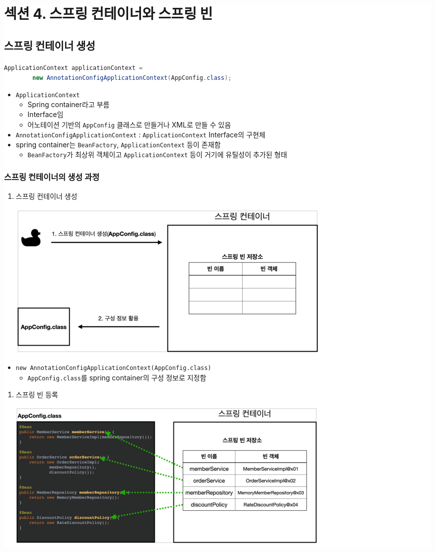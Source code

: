 # 섹션 4. 스프링 컨테이너와 스프링 빈

## 스프링 컨테이너 생성

```java
ApplicationContext applicationContext = 
		new AnnotationConfigApplicationContext(AppConfig.class);
```

- `ApplicationContext`
    - Spring container라고 부름
    - Interface임
    - 어노테이션 기반의 `AppConfig` 클래스로 만들거나 XML로 만들 수 있음
- `AnnotationConfigApplicationContext` : `ApplicationContext` Interface의 구현체
- spring container는 `BeanFactory`, `ApplicationContext` 등이 존재함
    - `BeanFactory`가 최상위 객체이고 `ApplicationContext` 등이 거기에 유틸성이 추가된 형태

### 스프링 컨테이너의 생성 과정

1. 스프링 컨테이너 생성
    
    ![Untitled](https://github.com/siriyaoff/Spring-note/blob/main/Spring%20%EC%99%84%EC%A0%84%20%EC%A0%95%EB%B3%B5%20%EB%A1%9C%EB%93%9C%EB%A7%B5/images/Roadmap2-4%20(1).png)
    
- `new AnnotationConfigApplicationContext(AppConfig.class)`
    - `AppConfig.class`를 spring container의 구성 정보로 지정함
1. 스프링 빈 등록
    
    ![Untitled](https://github.com/siriyaoff/Spring-note/blob/main/Spring%20%EC%99%84%EC%A0%84%20%EC%A0%95%EB%B3%B5%20%EB%A1%9C%EB%93%9C%EB%A7%B5/images/Roadmap2-4%20(2).png)
    